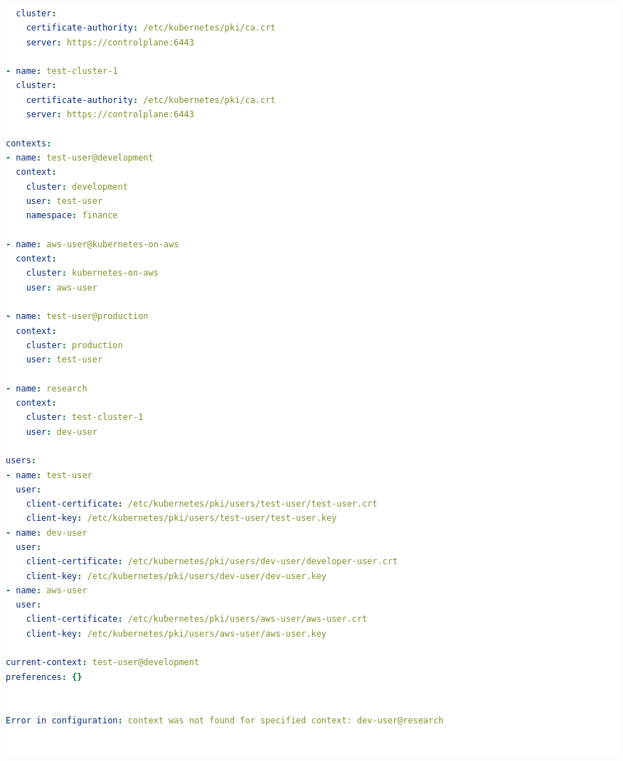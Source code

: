 ```yaml
  cluster:
    certificate-authority: /etc/kubernetes/pki/ca.crt
    server: https://controlplane:6443

- name: test-cluster-1
  cluster:
    certificate-authority: /etc/kubernetes/pki/ca.crt
    server: https://controlplane:6443

contexts:
- name: test-user@development
  context:
    cluster: development
    user: test-user
    namespace: finance

- name: aws-user@kubernetes-on-aws
  context:
    cluster: kubernetes-on-aws
    user: aws-user

- name: test-user@production
  context:
    cluster: production
    user: test-user

- name: research
  context:
    cluster: test-cluster-1
    user: dev-user

users:
- name: test-user
  user:
    client-certificate: /etc/kubernetes/pki/users/test-user/test-user.crt
    client-key: /etc/kubernetes/pki/users/test-user/test-user.key
- name: dev-user
  user:
    client-certificate: /etc/kubernetes/pki/users/dev-user/developer-user.crt
    client-key: /etc/kubernetes/pki/users/dev-user/dev-user.key
- name: aws-user
  user:
    client-certificate: /etc/kubernetes/pki/users/aws-user/aws-user.crt
    client-key: /etc/kubernetes/pki/users/aws-user/aws-user.key

current-context: test-user@development
preferences: {}


Error in configuration: context was not found for specified context: dev-user@research




```
